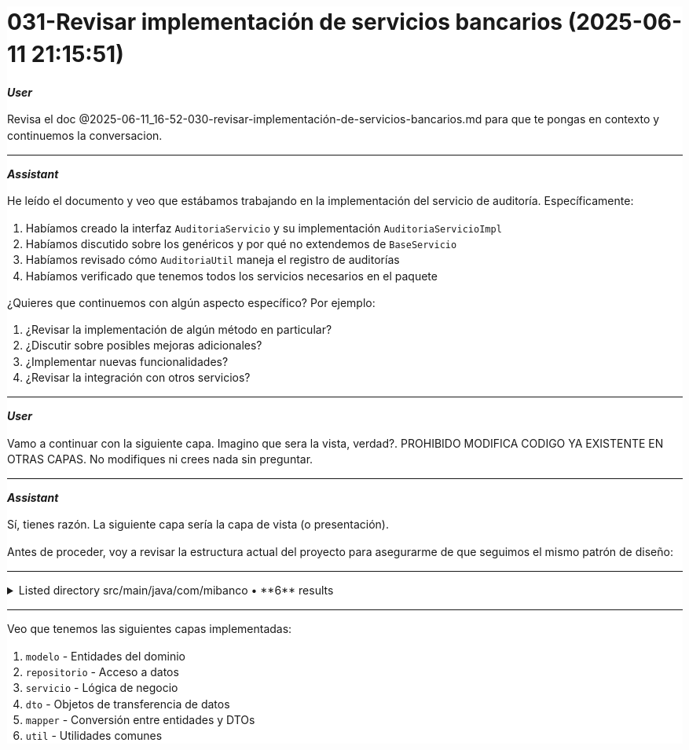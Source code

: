 

# 031-Revisar implementación de servicios bancarios (2025-06-11 21:15:51)

_**User**_

Revisa el doc @2025-06-11_16-52-030-revisar-implementación-de-servicios-bancarios.md para que te pongas en contexto y continuemos la conversacion.

---

_**Assistant**_

He leído el documento y veo que estábamos trabajando en la implementación del servicio de auditoría. Específicamente:

1. Habíamos creado la interfaz `AuditoriaServicio` y su implementación `AuditoriaServicioImpl`
2. Habíamos discutido sobre los genéricos y por qué no extendemos de `BaseServicio`
3. Habíamos revisado cómo `AuditoriaUtil` maneja el registro de auditorías
4. Habíamos verificado que tenemos todos los servicios necesarios en el paquete

¿Quieres que continuemos con algún aspecto específico? Por ejemplo:
1. ¿Revisar la implementación de algún método en particular?
2. ¿Discutir sobre posibles mejoras adicionales?
3. ¿Implementar nuevas funcionalidades?
4. ¿Revisar la integración con otros servicios?

---

_**User**_

Vamo a continuar con la siguiente capa.
Imagino que sera la vista, verdad?.
PROHIBIDO MODIFICA CODIGO YA EXISTENTE EN OTRAS CAPAS.
No modifiques ni crees nada sin preguntar.

---

_**Assistant**_

Sí, tienes razón. La siguiente capa sería la capa de vista (o presentación). 

Antes de proceder, voy a revisar la estructura actual del proyecto para asegurarme de que seguimos el mismo patrón de diseño:


---

<details><summary>Listed directory src/main/java/com/mibanco • **6** results</summary></details>

---

Veo que tenemos las siguientes capas implementadas:
1. `modelo` - Entidades del dominio
2. `repositorio` - Acceso a datos
3. `servicio` - Lógica de negocio
4. `dto` - Objetos de transferencia de datos
5. `mapper` - Conversión entre entidades y DTOs
6. `util` - Utilidades comunes
